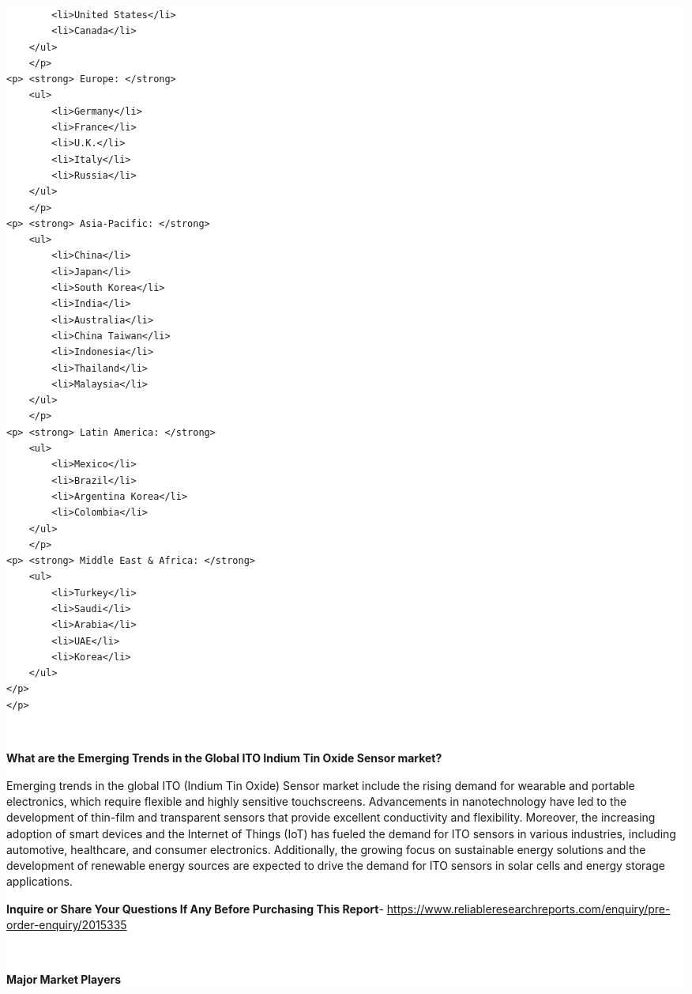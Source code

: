             <li>United States</li>
            <li>Canada</li>
        </ul>
        </p> 
    <p> <strong> Europe: </strong>
        <ul>
            <li>Germany</li>
            <li>France</li>
            <li>U.K.</li>
            <li>Italy</li>
            <li>Russia</li>
        </ul>
        </p> 
    <p> <strong> Asia-Pacific: </strong>
        <ul>
            <li>China</li>
            <li>Japan</li>
            <li>South Korea</li>
            <li>India</li>
            <li>Australia</li>
            <li>China Taiwan</li>
            <li>Indonesia</li>
            <li>Thailand</li>
            <li>Malaysia</li>
        </ul>
        </p> 
    <p> <strong> Latin America: </strong>
        <ul>
            <li>Mexico</li>
            <li>Brazil</li>
            <li>Argentina Korea</li>
            <li>Colombia</li>
        </ul>
        </p> 
    <p> <strong> Middle East & Africa: </strong>
        <ul>
            <li>Turkey</li>
            <li>Saudi</li>
            <li>Arabia</li>
            <li>UAE</li>
            <li>Korea</li>
        </ul>
    </p>
    </p>
<p>&nbsp;</p>
<p><strong>What are the Emerging Trends in the Global ITO Indium Tin Oxide Sensor market?</strong></p>
<p><p>Emerging trends in the global ITO (Indium Tin Oxide) Sensor market include the rising demand for wearable and portable electronics, which require flexible and highly sensitive touchscreens. Advancements in nanotechnology have led to the development of thin-film and transparent sensors that provide excellent conductivity and flexibility. Moreover, the increasing adoption of smart devices and the Internet of Things (IoT) has fueled the demand for ITO sensors in various industries, including automotive, healthcare, and consumer electronics. Additionally, the growing focus on sustainable energy solutions and the development of renewable energy sources are expected to drive the demand for ITO sensors in solar cells and energy storage applications.</p></p>
<p><strong>Inquire or Share Your Questions If Any Before Purchasing This Report</strong>- <a href="https://www.reliableresearchreports.com/enquiry/pre-order-enquiry/2015335">https://www.reliableresearchreports.com/enquiry/pre-order-enquiry/2015335</a></p>
<p>&nbsp;</p>
<p><strong>Major Market Players</strong></p>